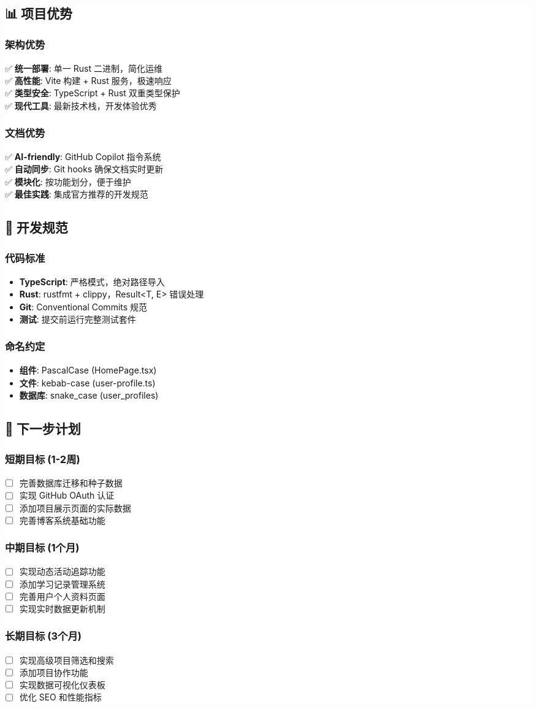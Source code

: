 ## 📊 项目优势

### 架构优势
✅ **统一部署**: 单一 Rust 二进制，简化运维  
✅ **高性能**: Vite 构建 + Rust 服务，极速响应  
✅ **类型安全**: TypeScript + Rust 双重类型保护  
✅ **现代工具**: 最新技术栈，开发体验优秀

### 文档优势  
✅ **AI-friendly**: GitHub Copilot 指令系统  
✅ **自动同步**: Git hooks 确保文档实时更新  
✅ **模块化**: 按功能划分，便于维护  
✅ **最佳实践**: 集成官方推荐的开发规范

## 🔧 开发规范

### 代码标准
- **TypeScript**: 严格模式，绝对路径导入
- **Rust**: rustfmt + clippy，Result<T, E> 错误处理  
- **Git**: Conventional Commits 规范
- **测试**: 提交前运行完整测试套件

### 命名约定
- **组件**: PascalCase (HomePage.tsx)
- **文件**: kebab-case (user-profile.ts)
- **数据库**: snake_case (user_profiles)

## 🎯 下一步计划

### 短期目标 (1-2周)
- [ ] 完善数据库迁移和种子数据
- [ ] 实现 GitHub OAuth 认证
- [ ] 添加项目展示页面的实际数据
- [ ] 完善博客系统基础功能

### 中期目标 (1个月)
- [ ] 实现动态活动追踪功能
- [ ] 添加学习记录管理系统
- [ ] 完善用户个人资料页面
- [ ] 实现实时数据更新机制

### 长期目标 (3个月)
- [ ] 实现高级项目筛选和搜索
- [ ] 添加项目协作功能
- [ ] 实现数据可视化仪表板
- [ ] 优化 SEO 和性能指标
